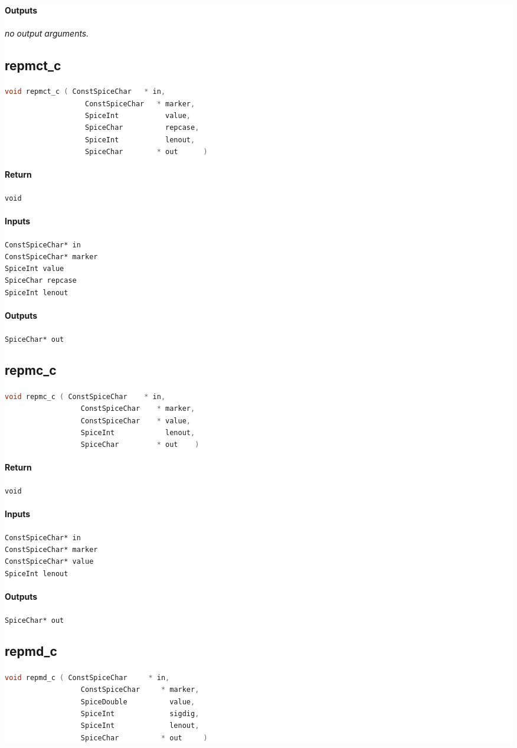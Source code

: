 ```
```
#### Outputs
_no output arguments._
## repmct_c
```c
void repmct_c ( ConstSpiceChar   * in,
                   ConstSpiceChar   * marker,
                   SpiceInt           value,
                   SpiceChar          repcase,
                   SpiceInt           lenout,
                   SpiceChar        * out      )
```
#### Return
```
void
```
#### Inputs
```
ConstSpiceChar* in
ConstSpiceChar* marker
SpiceInt value
SpiceChar repcase
SpiceInt lenout
```
#### Outputs
```
SpiceChar* out
```
## repmc_c
```c
void repmc_c ( ConstSpiceChar    * in,
                  ConstSpiceChar    * marker,
                  ConstSpiceChar    * value,
                  SpiceInt            lenout,
                  SpiceChar         * out    )
```
#### Return
```
void
```
#### Inputs
```
ConstSpiceChar* in
ConstSpiceChar* marker
ConstSpiceChar* value
SpiceInt lenout
```
#### Outputs
```
SpiceChar* out
```
## repmd_c
```c
void repmd_c ( ConstSpiceChar     * in,
                  ConstSpiceChar     * marker,
                  SpiceDouble          value,
                  SpiceInt             sigdig,
                  SpiceInt             lenout,
                  SpiceChar          * out     )
```